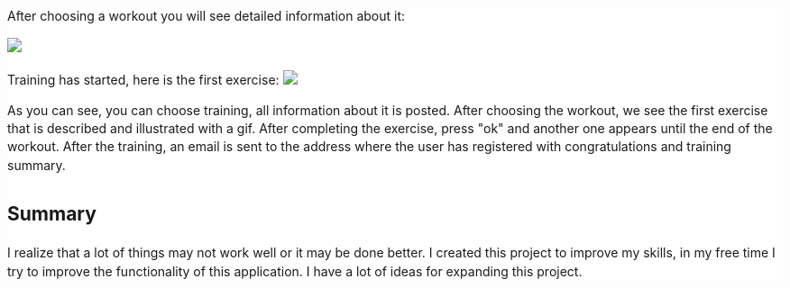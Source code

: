 After choosing a workout you will see detailed information about it:

<img src="https://i.imgur.com/G9QSGeY.jpg" width="60%">

Training has started, here is the first exercise:
<img src="https://i.imgur.com/abzft21.jpg" width="80%">

As you can see, you can choose training, all information about it is posted.
After choosing the workout, we see the first exercise that is described and illustrated with a gif. After completing the exercise, press "ok" and another one appears until the end of the workout. After the training, an email is sent to the address where the user has registered with congratulations and training summary.

## Summary
I realize that a lot of things may not work well or it may be done better. I created this project to improve my skills, in my free time I try to improve the functionality of this application. I have a lot of ideas for expanding this project.
